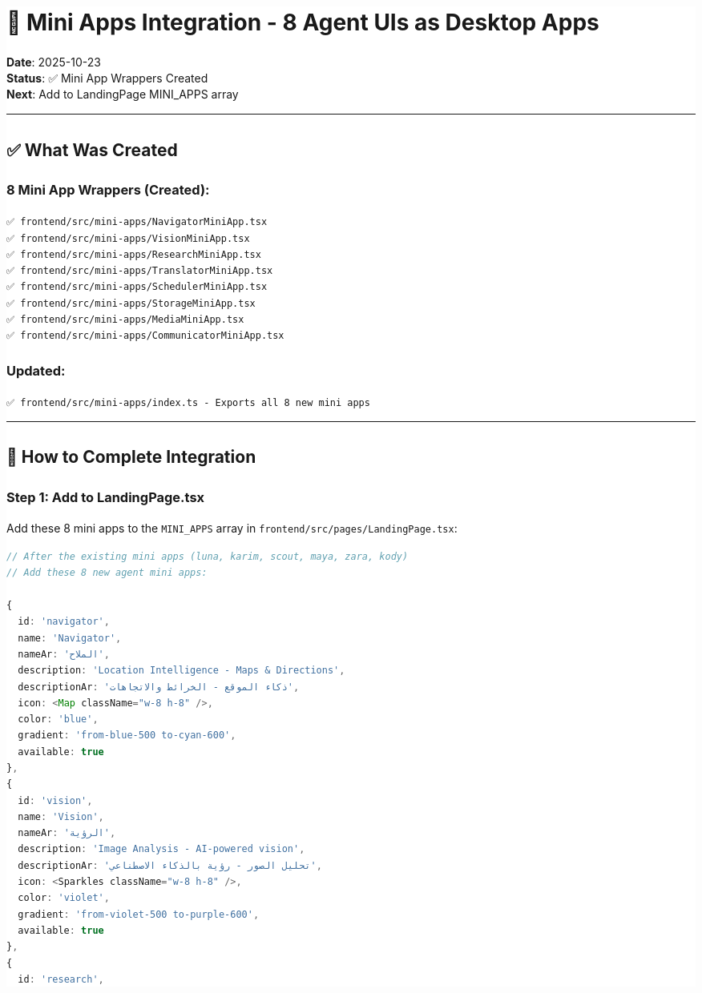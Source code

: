 # 🎯 Mini Apps Integration - 8 Agent UIs as Desktop Apps

**Date**: 2025-10-23  
**Status**: ✅ Mini App Wrappers Created  
**Next**: Add to LandingPage MINI_APPS array

---

## ✅ What Was Created

### **8 Mini App Wrappers** (Created):
```
✅ frontend/src/mini-apps/NavigatorMiniApp.tsx
✅ frontend/src/mini-apps/VisionMiniApp.tsx
✅ frontend/src/mini-apps/ResearchMiniApp.tsx
✅ frontend/src/mini-apps/TranslatorMiniApp.tsx
✅ frontend/src/mini-apps/SchedulerMiniApp.tsx
✅ frontend/src/mini-apps/StorageMiniApp.tsx
✅ frontend/src/mini-apps/MediaMiniApp.tsx
✅ frontend/src/mini-apps/CommunicatorMiniApp.tsx
```

### **Updated**:
```
✅ frontend/src/mini-apps/index.ts - Exports all 8 new mini apps
```

---

## 🚀 How to Complete Integration

### **Step 1: Add to LandingPage.tsx**

Add these 8 mini apps to the `MINI_APPS` array in `frontend/src/pages/LandingPage.tsx`:

```typescript
// After the existing mini apps (luna, karim, scout, maya, zara, kody)
// Add these 8 new agent mini apps:

{
  id: 'navigator',
  name: 'Navigator',
  nameAr: 'الملاح',
  description: 'Location Intelligence - Maps & Directions',
  descriptionAr: 'ذكاء الموقع - الخرائط والاتجاهات',
  icon: <Map className="w-8 h-8" />,
  color: 'blue',
  gradient: 'from-blue-500 to-cyan-600',
  available: true
},
{
  id: 'vision',
  name: 'Vision',
  nameAr: 'الرؤية',
  description: 'Image Analysis - AI-powered vision',
  descriptionAr: 'تحليل الصور - رؤية بالذكاء الاصطناعي',
  icon: <Sparkles className="w-8 h-8" />,
  color: 'violet',
  gradient: 'from-violet-500 to-purple-600',
  available: true
},
{
  id: 'research',
```